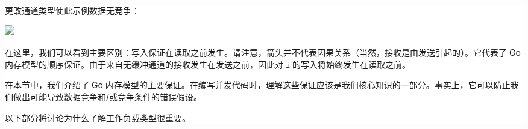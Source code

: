 更改通道类型使此示例数据无竞争：

![](https://img.exciting.net.cn/51.png)

在这里，我们可以看到主要区别：写入保证在读取之前发生。请注意，箭头并不代表因果关系（当然，接收是由发送引起的）。它代表了 Go 内存模型的顺序保证。由于来自无缓冲通道的接收发生在发送之前，因此对 `i` 的写入将始终发生在读取之前。

在本节中，我们介绍了 Go 内存模型的主要保证。在编写并发代码时，理解这些保证应该是我们核心知识的一部分。事实上，它可以防止我们做出可能导致数据竞争和/或竞争条件的错误假设。

以下部分将讨论为什么了解工作负载类型很重要。